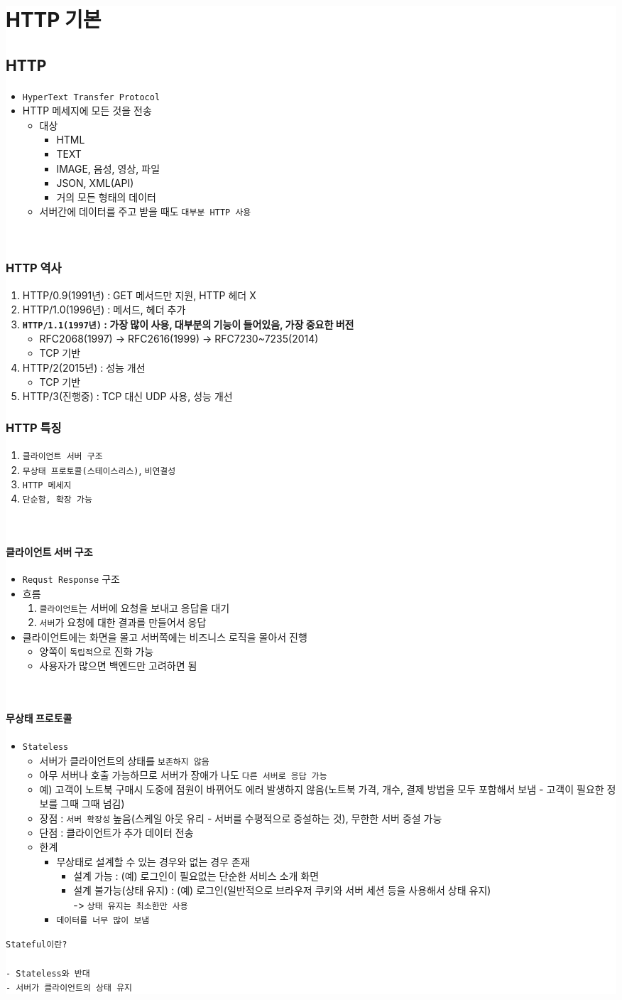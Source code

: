 # HTTP 기본

## HTTP
- `HyperText Transfer Protocol`
- HTTP 메세지에 모든 것을 전송
	+ 대상
		* HTML
		* TEXT
		* IMAGE, 음성, 영상, 파일
		* JSON, XML(API)
		* 거의 모든 형태의 데이터
	+ 서버간에 데이터를 주고 받을 때도 `대부분 HTTP 사용`

<br/>

### HTTP 역사
1. HTTP/0.9(1991년) : GET 메서드만 지원, HTTP 헤더 X
2. HTTP/1.0(1996년) : 메서드, 헤더 추가
3. **`HTTP/1.1(1997년)` : 가장 많이 사용, 대부분의 기능이 들어있음, 가장 중요한 버전**
	- RFC2068(1997) -> RFC2616(1999) -> RFC7230~7235(2014)
	- TCP 기반
4. HTTP/2(2015년) : 성능 개선
	- TCP 기반
5. HTTP/3(진행중) : TCP 대신 UDP 사용, 성능 개선

### HTTP 특징
1. `클라이언트 서버 구조`
2. `무상태 프로토콜(스테이스리스)`, `비연결성`
3. `HTTP 메세지`
4. `단순함, 확장 가능`

<br/>

#### 클라이언트 서버 구조
- `Requst Response` 구조
- 흐름
	1. `클라이언트`는 서버에 요청을 보내고 응답을 대기
	2. `서버`가 요청에 대한 결과를 만들어서 응답
- 클라이언트에는 화면을 몰고 서버쪽에는 비즈니스 로직을 몰아서 진행
	+ 양쪽이 `독립적`으로 진화 가능
	+ 사용자가 많으면 백엔드만 고려하면 됨

<br/>

#### 무상태 프로토콜
- `Stateless`
	+ 서버가 클라이언트의 상태를 `보존하지 않음`
	+ 아무 서버나 호출 가능하므로 서버가 장애가 나도 `다른 서버로 응답 가능`
	+ 예) 고객이 노트북 구매시 도중에 점원이 바뀌어도 에러 발생하지 않음(노트북 가격, 개수, 결제 방법을 모두 포함해서 보냄 - 고객이 필요한 정보를 그때 그때 넘김)
	+ 장점 : `서버 확장성` 높음(스케일 아웃 유리 - 서버를 수평적으로 증설하는 것), 무한한 서버 증설 가능
	+ 단점 : 클라이언트가 추가 데이터 전송
	+ 한계
		* 무상태로 설계할 수 있는 경우와 없는 경우 존재
			- 설계 가능 : (예) 로그인이 필요없는 단순한 서비스 소개 화면
			- 설계 불가능(상태 유지) : (예) 로그인(일반적으로 브라우저 쿠키와 서버 세션 등을 사용해서 상태 유지)   
			-> `상태 유지는 최소한만 사용`
		* `데이터를 너무 많이 보냄`
```
Stateful이란?

- Stateless와 반대
- 서버가 클라이언트의 상태 유지
```
